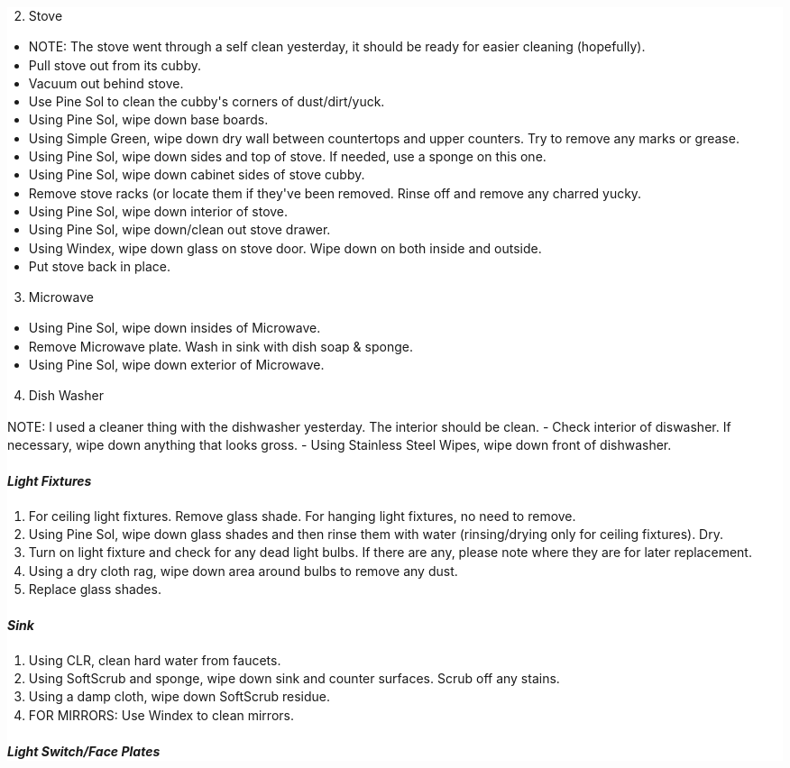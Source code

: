 2.  Stove

-   NOTE: The stove went through a self clean yesterday, it should be
    ready for easier cleaning (hopefully).
-   Pull stove out from its cubby.
-   Vacuum out behind stove.
-   Use Pine Sol to clean the cubby's corners of dust/dirt/yuck.
-   Using Pine Sol, wipe down base boards.
-   Using Simple Green, wipe down dry wall between countertops and upper
    counters. Try to remove any marks or grease.
-   Using Pine Sol, wipe down sides and top of stove. If needed, use a
    sponge on this one.
-   Using Pine Sol, wipe down cabinet sides of stove cubby.
-   Remove stove racks (or locate them if they've been removed. Rinse
    off and remove any charred yucky.
-   Using Pine Sol, wipe down interior of stove.
-   Using Pine Sol, wipe down/clean out stove drawer.
-   Using Windex, wipe down glass on stove door. Wipe down on both
    inside and outside.
-   Put stove back in place.

3.  Microwave

-   Using Pine Sol, wipe down insides of Microwave.
-   Remove Microwave plate. Wash in sink with dish soap & sponge.
-   Using Pine Sol, wipe down exterior of Microwave.

4.  Dish Washer

NOTE: I used a cleaner thing with the dishwasher yesterday. The interior
should be clean. - Check interior of diswasher. If necessary, wipe down
anything that looks gross. - Using Stainless Steel Wipes, wipe down
front of dishwasher.

#### *Light Fixtures*

1.  For ceiling light fixtures. Remove glass shade. For hanging light
    fixtures, no need to remove.
2.  Using Pine Sol, wipe down glass shades and then rinse them with
    water (rinsing/drying only for ceiling fixtures). Dry.
3.  Turn on light fixture and check for any dead light bulbs. If there
    are any, please note where they are for later replacement.
4.  Using a dry cloth rag, wipe down area around bulbs to remove any
    dust.
5.  Replace glass shades.

#### *Sink*

1.  Using CLR, clean hard water from faucets.
2.  Using SoftScrub and sponge, wipe down sink and counter surfaces.
    Scrub off any stains.
3.  Using a damp cloth, wipe down SoftScrub residue.
4.  FOR MIRRORS: Use Windex to clean mirrors.

#### *Light Switch/Face Plates*
